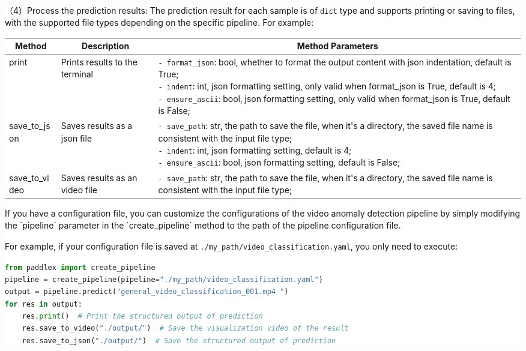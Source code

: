 （4）Process the prediction results: The prediction result for each sample is of `dict` type and supports printing or saving to files, with the supported file types depending on the specific pipeline. For example:

<table>
<thead>
<tr>
<th>Method</th>
<th>Description</th>
<th>Method Parameters</th>
</tr>
</thead>
<tbody>
<tr>
<td>print</td>
<td>Prints results to the terminal</td>
<td><code>- format_json</code>: bool, whether to format the output content with json indentation, default is True;<br/><code>- indent</code>: int, json formatting setting, only valid when format_json is True, default is 4;<br/><code>- ensure_ascii</code>: bool, json formatting setting, only valid when format_json is True, default is False;</td>
</tr>
<tr>
<td>save_to_json</td>
<td>Saves results as a json file</td>
<td><code>- save_path</code>: str, the path to save the file, when it's a directory, the saved file name is consistent with the input file type;<br/><code>- indent</code>: int, json formatting setting, default is 4;<br/><code>- ensure_ascii</code>: bool, json formatting setting, default is False;</td>
</tr>
<tr>
<td>save_to_video</td>
<td>Saves results as an video file</td>
<td><code>- save_path</code>: str, the path to save the file, when it's a directory, the saved file name is consistent with the input file type;</td>
</tr>
</tbody>
</table>
If you have a configuration file, you can customize the configurations of the video anomaly detection pipeline by simply modifying the `pipeline` parameter in the `create_pipeline` method to the path of the pipeline configuration file.

For example, if your configuration file is saved at `./my_path/video_classification.yaml`, you only need to execute:

```python
from paddlex import create_pipeline
pipeline = create_pipeline(pipeline="./my_path/video_classification.yaml")
output = pipeline.predict("general_video_classification_001.mp4 ")
for res in output:
    res.print()  # Print the structured output of prediction
    res.save_to_video("./output/")  # Save the visualization video of the result
    res.save_to_json("./output/")  # Save the structured output of prediction
```
